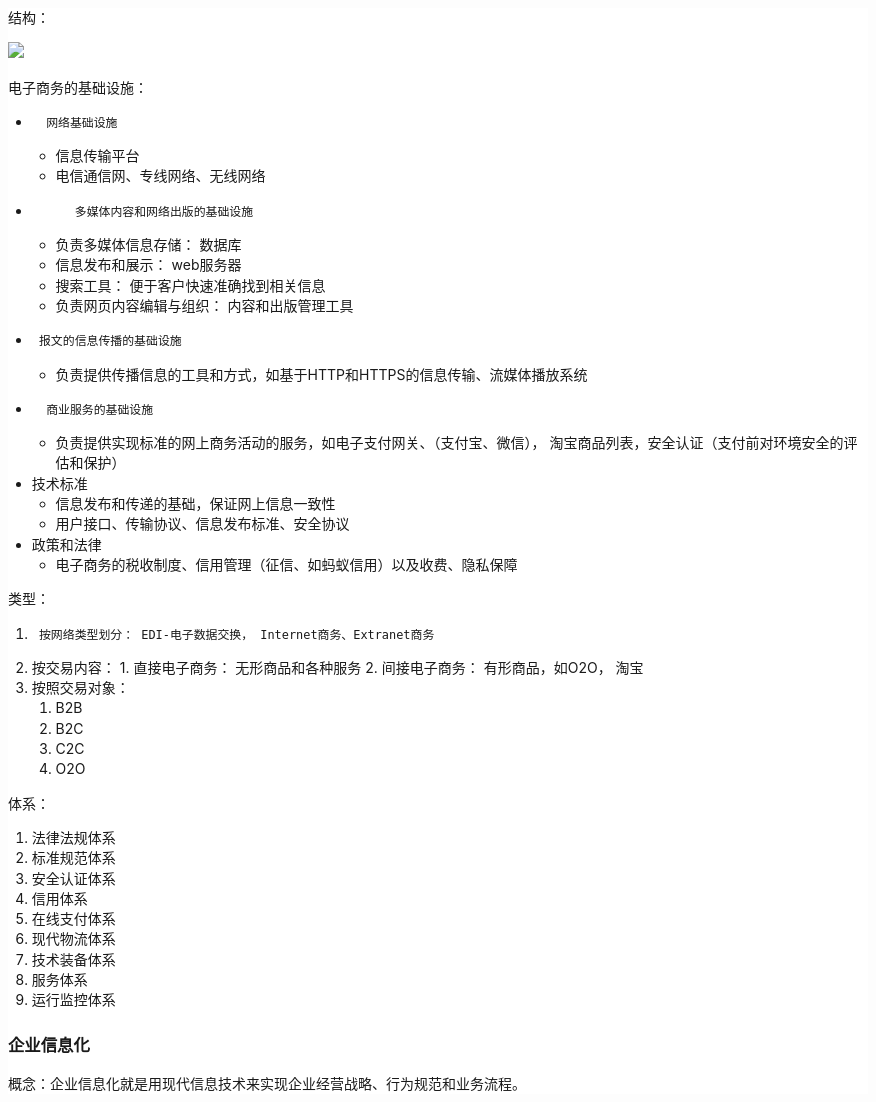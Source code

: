 

结构：

![](https://note.youdao.com/yws/public/resource/4716ac7c6cde4e7e37e1576093a7b7d6/3f4a3d64cd847ee08868417e5cb14715)

电子商务的基础设施： 

-   	网络基础设施
    -   信息传输平台
    -   电信通信网、专线网络、无线网络
-           多媒体内容和网络出版的基础设施
    -    负责多媒体信息存储：  数据库
    -    信息发布和展示： web服务器
    - 搜索工具： 便于客户快速准确找到相关信息
    -    负责网页内容编辑与组织： 内容和出版管理工具
-      报文的信息传播的基础设施
    -   负责提供传播信息的工具和方式，如基于HTTP和HTTPS的信息传输、流媒体播放系统
-   	商业服务的基础设施
    -   负责提供实现标准的网上商务活动的服务，如电子支付网关、（支付宝、微信）， 淘宝商品列表，安全认证（支付前对环境安全的评估和保护）
-   技术标准
    -   信息发布和传递的基础，保证网上信息一致性
    -   用户接口、传输协议、信息发布标准、安全协议
-   政策和法律
    -   电子商务的税收制度、信用管理（征信、如蚂蚁信用）以及收费、隐私保障

类型：

1.  	按网络类型划分： EDI-电子数据交换， Internet商务、Extranet商务
2.   按交易内容： 
    1.  直接电子商务： 无形商品和各种服务
    2.  间接电子商务： 有形商品，如O2O， 淘宝
3.  按照交易对象：
    1.  B2B
    2.  B2C
    3.  C2C
    4.  O2O

体系：

1.  法律法规体系
2.  标准规范体系
3.  安全认证体系
4.  信用体系
5.  在线支付体系
6.  现代物流体系
7.  技术装备体系
8.  服务体系
9.  运行监控体系



### 企业信息化

概念：企业信息化就是用现代信息技术来实现企业经营战略、行为规范和业务流程。
